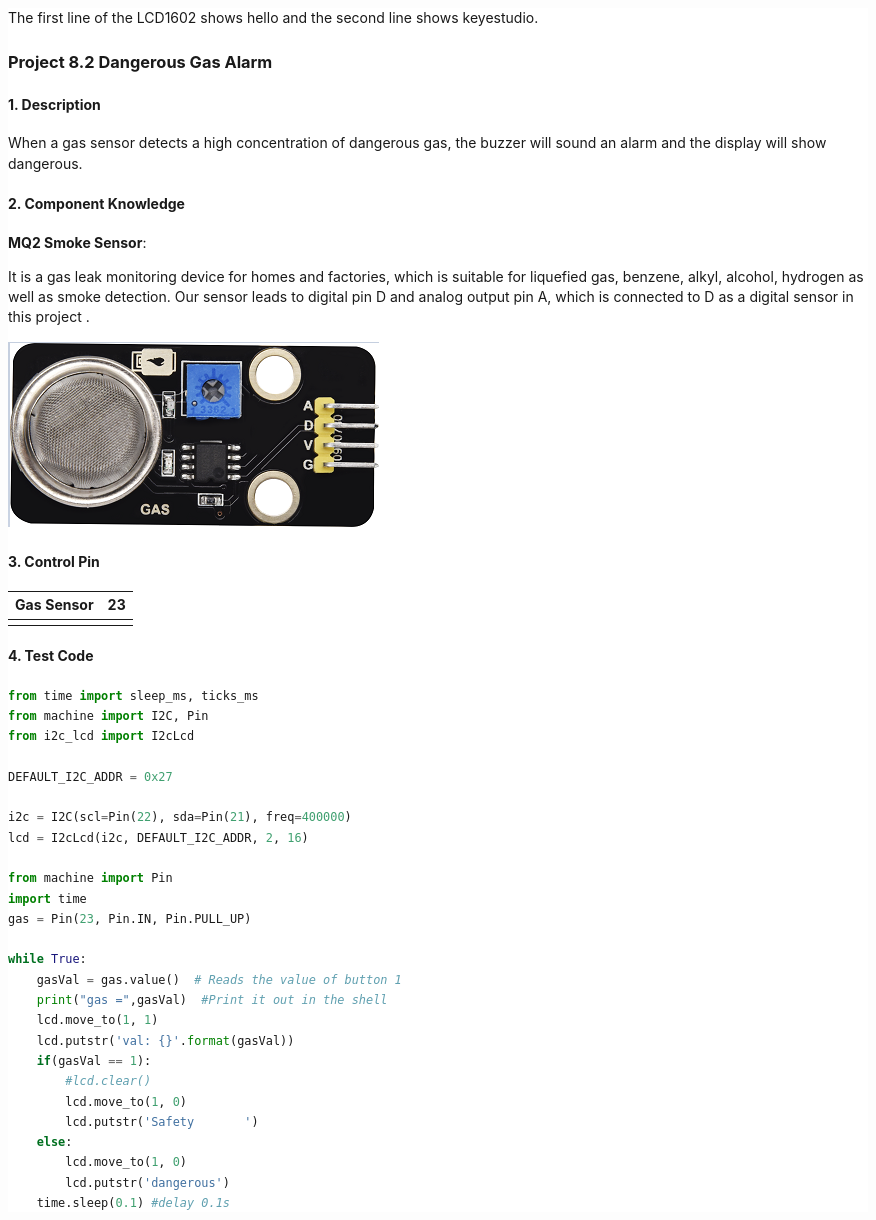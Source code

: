 The first line of the LCD1602 shows hello and the second line shows keyestudio.

### Project 8.2 Dangerous Gas Alarm

#### **1. Description**

When a gas sensor detects a high concentration of dangerous gas, the buzzer will sound an alarm and the display will show dangerous.

#### **2. Component Knowledge**

**MQ2 Smoke Sensor**: 

It is a gas leak monitoring device for homes and factories, which is suitable for liquefied gas, benzene, alkyl, alcohol, hydrogen as well as smoke detection. Our sensor leads to digital pin D and analog output pin A, which is connected to D as a digital sensor in this project .

![](media/4550c4935e6c08e595a1e8707b54b551.png)

#### **3. Control Pin**

| Gas Sensor | 23   |
| ---------- | ---- |
|    |    |

#### **4. Test Code**

```python
from time import sleep_ms, ticks_ms 
from machine import I2C, Pin 
from i2c_lcd import I2cLcd 

DEFAULT_I2C_ADDR = 0x27

i2c = I2C(scl=Pin(22), sda=Pin(21), freq=400000) 
lcd = I2cLcd(i2c, DEFAULT_I2C_ADDR, 2, 16)

from machine import Pin
import time
gas = Pin(23, Pin.IN, Pin.PULL_UP)

while True:
    gasVal = gas.value()  # Reads the value of button 1
    print("gas =",gasVal)  #Print it out in the shell
    lcd.move_to(1, 1)
    lcd.putstr('val: {}'.format(gasVal))
    if(gasVal == 1):
        #lcd.clear()
        lcd.move_to(1, 0)
        lcd.putstr('Safety       ')
    else:
        lcd.move_to(1, 0)
        lcd.putstr('dangerous')
    time.sleep(0.1) #delay 0.1s
```
